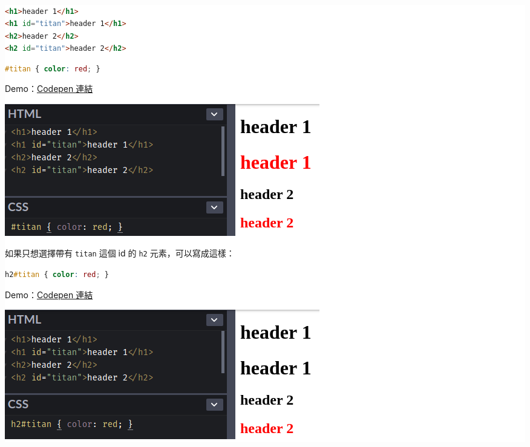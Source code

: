 ```html
<h1>header 1</h1>
<h1 id="titan">header 1</h1>
<h2>header 2</h2>
<h2 id="titan">header 2</h2>
```

```css
#titan { color: red; }
```

Demo：[Codepen 連結](https://codepen.io/titangene/pen/GRKXyjb)

![](../images/css-selector-1/2019-09-17-17-52-36.png)

<iframe height="320" style="width: 100%;" scrolling="no" title="id selector" src="//codepen.io/titangene/embed/GRKXyjb/?height=320&theme-id=dark&default-tab=html,result" frameborder="no" allowtransparency="true" allowfullscreen="true">
  See the Pen <a href='https://codepen.io/titangene/pen/GRKXyjb/'>id selector</a> by Titangene
  (<a href='https://codepen.io/titangene'>@titangene</a>) on <a href='https://codepen.io'>CodePen</a>.
</iframe>

如果只想選擇帶有 `titan` 這個 id 的 `h2` 元素，可以寫成這樣：

```css
h2#titan { color: red; }
```

Demo：[Codepen 連結](https://codepen.io/titangene/pen/KKPxZma)

![](../images/css-selector-1/2019-09-17-17-56-01.png)
